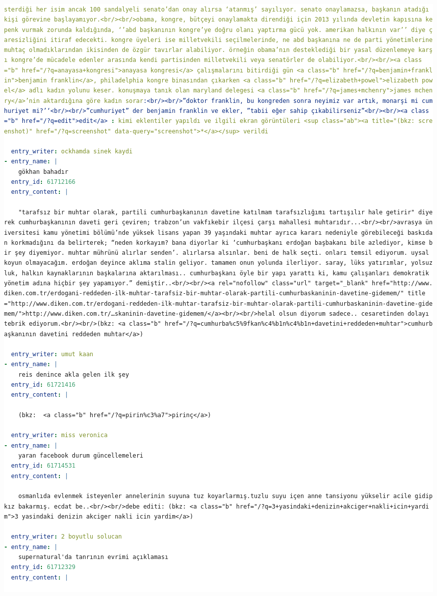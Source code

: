 ```yaml
sterdiği her isim ancak 100 sandalyeli senato’dan onay alırsa ‘atanmış’ sayılıyor. senato onaylamazsa, başkanın atadığı kişi görevine başlayamıyor.<br/><br/>obama, kongre, bütçeyi onaylamakta direndiği için 2013 yılında devletin kapısına kepenk vurmak zorunda kaldığında, ‘’abd başkanının kongre’ye doğru olanı yaptırma gücü yok. amerikan halkının var’’ diye çaresizliğini itiraf edecekti. kongre üyeleri ise milletvekili seçilmelerinde, ne abd başkanına ne de parti yönetimlerine muhtaç olmadıklarından ikisinden de özgür tavırlar alabiliyor. örneğin obama’nın desteklediği bir yasal düzenlemeye karşı kongre’de mücadele edenler arasında kendi partisinden milletvekili veya senatörler de olabiliyor.<br/><br/><a class="b" href="/?q=anayasa+kongresi">anayasa kongresi</a> çalışmalarını bitirdiği gün <a class="b" href="/?q=benjamin+franklin">benjamin franklin</a>, philadelphia kongre binasından çıkarken <a class="b" href="/?q=elizabeth+powel">elizabeth powel</a> adlı kadın yolunu keser. konuşmaya tanık olan maryland delegesi <a class="b" href="/?q=james+mchenry">james mchenry</a>’nin aktardığına göre kadın sorar:<br/><br/>”doktor franklin, bu kongreden sonra neyimiz var artık, monarşi mi cumhuriyet mi?’‘<br/><br/>”cumhuriyet” der benjamin franklin ve ekler, ”tabii eğer sahip çıkabilirseniz”<br/><br/><a class="b" href="/?q=edit">edit</a> : kimi eklentiler yapıldı ve ilgili ekran görüntüleri <sup class="ab"><a title="(bkz: screenshot)" href="/?q=screenshot" data-query="screenshot">*</a></sup> verildi
   
  entry_writer: ockhamda sinek kaydi
- entry_name: |
    gökhan bahadır
  entry_id: 61712166
  entry_content: |
    
    "tarafsız bir muhtar olarak, partili cumhurbaşkanının davetine katılmam tarafsızlığımı tartışılır hale getirir" diyerek cumhurbaşkanının daveti geri çeviren; trabzon’un vakfıkebir ilçesi çarşı mahallesi muhtarıdır...<br/><br/>avrasya üniversitesi kamu yönetimi bölümü’nde yüksek lisans yapan 39 yaşındaki muhtar ayrıca kararı nedeniyle görebileceği baskıdan korkmadığını da belirterek; “neden korkayım? bana diyorlar ki ‘cumhurbaşkanı erdoğan başbakanı bile azlediyor, kimse bir şey diyemiyor. muhtar mührünü alırlar senden’. alırlarsa alsınlar. beni de halk seçti. onları temsil ediyorum. uysal koyun olmayacağım. erdoğan deyince aklıma stalin geliyor. tamamen onun yolunda ilerliyor. saray, lüks yatırımlar, yolsuzluk, halkın kaynaklarının başkalarına aktarılması.. cumhurbaşkanı öyle bir yapı yarattı ki, kamu çalışanları demokratik yönetim adına hiçbir şey yapamıyor.” demiştir..<br/><br/><a rel="nofollow" class="url" target="_blank" href="http://www.diken.com.tr/erdogani-reddeden-ilk-muhtar-tarafsiz-bir-muhtar-olarak-partili-cumhurbaskaninin-davetine-gidemem/" title="http://www.diken.com.tr/erdogani-reddeden-ilk-muhtar-tarafsiz-bir-muhtar-olarak-partili-cumhurbaskaninin-davetine-gidemem/">http://www.diken.com.tr/…skaninin-davetine-gidemem/</a><br/><br/>helal olsun diyorum sadece.. cesaretinden dolayı tebrik ediyorum.<br/><br/>(bkz: <a class="b" href="/?q=cumhurba%c5%9fkan%c4%b1n%c4%b1n+davetini+reddeden+muhtar">cumhurbaşkanının davetini reddeden muhtar</a>)
   
  entry_writer: umut kaan
- entry_name: |
    reis denince akla gelen ilk şey
  entry_id: 61721416
  entry_content: |
    
    (bkz:  <a class="b" href="/?q=pirin%c3%a7">pirinç</a>)
   
  entry_writer: miss veronica
- entry_name: |
    yaran facebook durum güncellemeleri
  entry_id: 61714531
  entry_content: |
    
    osmanlıda evlenmek isteyenler annelerinin suyuna tuz koyarlarmış.tuzlu suyu içen anne tansiyonu yükselir acile gidip kız bakarmış. ecdat be..<br/><br/>debe editi: (bkz: <a class="b" href="/?q=3+yasindaki+denizin+akciger+nakli+icin+yardim">3 yasindaki denizin akciger nakli icin yardim</a>)
   
  entry_writer: 2 boyutlu solucan
- entry_name: |
    supernatural'da tanrının evrimi açıklaması
  entry_id: 61712329
  entry_content: |
    
```